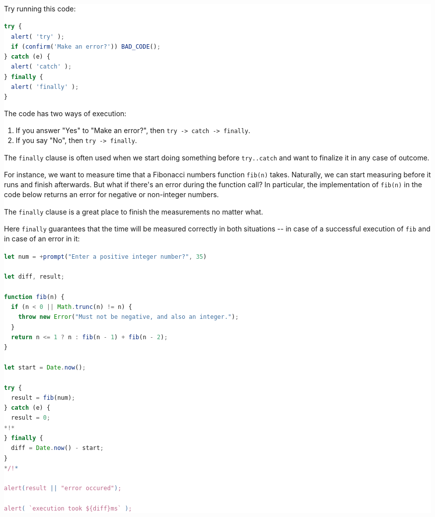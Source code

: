 Try running this code:

```js run
try {
  alert( 'try' );
  if (confirm('Make an error?')) BAD_CODE();
} catch (e) {
  alert( 'catch' );
} finally {
  alert( 'finally' );
}
```

The code has two ways of execution:

1. If you answer "Yes" to "Make an error?", then `try -> catch -> finally`.
2. If you say "No", then `try -> finally`.

The `finally` clause is often used when we start doing something before `try..catch` and want to finalize it in any case of outcome.

For instance, we want to measure time that a Fibonacci numbers function `fib(n)` takes. Naturally, we can start measuring before it runs and finish afterwards. But what if there's an error during the function call? In particular, the implementation of `fib(n)` in the code below returns an error for negative or non-integer numbers.

The `finally` clause is a great place to finish the measurements no matter what.

Here `finally` guarantees that the time will be measured correctly in both situations -- in case of a successful execution of `fib` and in case of an error in it:

```js run
let num = +prompt("Enter a positive integer number?", 35)

let diff, result;

function fib(n) {
  if (n < 0 || Math.trunc(n) != n) {
    throw new Error("Must not be negative, and also an integer.");
  }
  return n <= 1 ? n : fib(n - 1) + fib(n - 2);
}

let start = Date.now();

try {
  result = fib(num);
} catch (e) {
  result = 0;
*!*
} finally {
  diff = Date.now() - start;
}
*/!*

alert(result || "error occured");

alert( `execution took ${diff}ms` );
```
